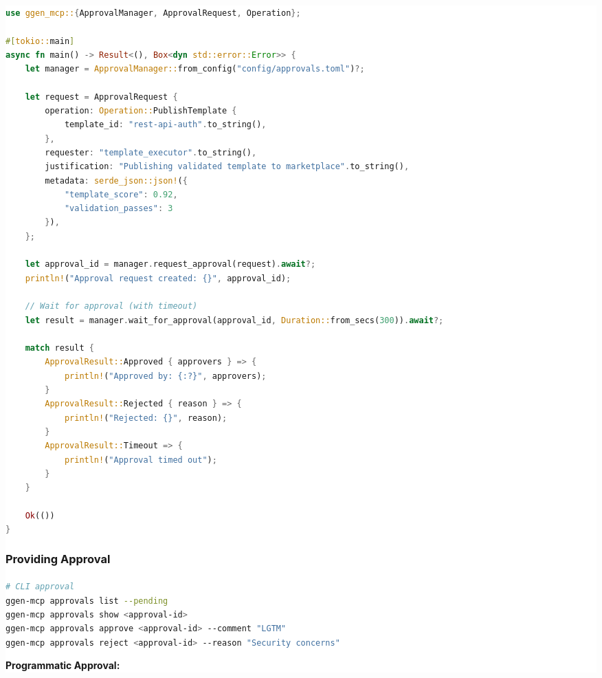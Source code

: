 ```rust
use ggen_mcp::{ApprovalManager, ApprovalRequest, Operation};

#[tokio::main]
async fn main() -> Result<(), Box<dyn std::error::Error>> {
    let manager = ApprovalManager::from_config("config/approvals.toml")?;

    let request = ApprovalRequest {
        operation: Operation::PublishTemplate {
            template_id: "rest-api-auth".to_string(),
        },
        requester: "template_executor".to_string(),
        justification: "Publishing validated template to marketplace".to_string(),
        metadata: serde_json::json!({
            "template_score": 0.92,
            "validation_passes": 3
        }),
    };

    let approval_id = manager.request_approval(request).await?;
    println!("Approval request created: {}", approval_id);

    // Wait for approval (with timeout)
    let result = manager.wait_for_approval(approval_id, Duration::from_secs(300)).await?;

    match result {
        ApprovalResult::Approved { approvers } => {
            println!("Approved by: {:?}", approvers);
        }
        ApprovalResult::Rejected { reason } => {
            println!("Rejected: {}", reason);
        }
        ApprovalResult::Timeout => {
            println!("Approval timed out");
        }
    }

    Ok(())
}
```

### Providing Approval

```bash
# CLI approval
ggen-mcp approvals list --pending
ggen-mcp approvals show <approval-id>
ggen-mcp approvals approve <approval-id> --comment "LGTM"
ggen-mcp approvals reject <approval-id> --reason "Security concerns"
```

**Programmatic Approval:**
